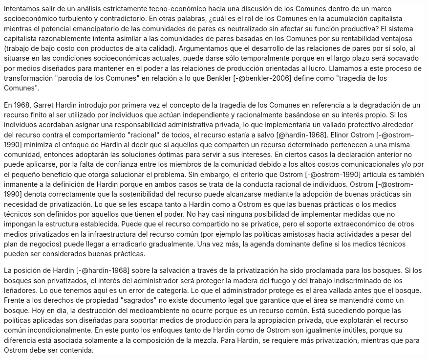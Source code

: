 Intentamos salir de un análisis estrictamente tecno-económico hacia una
discusión de los Comunes dentro de un marco socioeconómico turbulento y
contradictorio.  En otras palabras, ¿cuál es el rol de los Comunes en la
acumulación capitalista mientras el potencial emancipatorio de las
comunidades de pares es neutralizado sin afectar su función productiva?
El sistema capitalista razonablemente intenta asimilar a las
comunidades de pares basadas en los Comunes por su rentabilidad
ventajosa (trabajo de bajo costo con productos de alta calidad).
Argumentamos que el desarrollo de las relaciones de pares por sí solo,
al situarse en las condiciones socioeconómicas actuales, puede darse
sólo temporalmente porque en el largo plazo será socavado por medios
diseñados para mantener en el poder a las relaciones de producción
orientadas al lucro.  Llamamos a este proceso de transformación "parodia
de los Comunes" en relación a lo que Benkler [-@benkler-2006] define
como "tragedia de los Comunes".

En 1968, Garret Hardin introdujo por primera vez el concepto de la
tragedia de los Comunes en referencia a la degradación de un recurso
finito al ser utilizado por individuos que actúan independiente y
racionalmente basándose en su interés propio.  Si los individuos
acordaban asignar una responsabilidad administrativa privada, lo que
implementaría un vallado protectivo alrededor del recurso contra el
comportamiento "racional" de todos, el recurso estaría a salvo
[@hardin-1968].  Elinor Ostrom [-@ostrom-1990] minimiza el enfoque de
Hardin al decir que si aquellos que comparten un recurso determinado
pertenecen a una misma comunidad, entonces adoptarán las soluciones
óptimas para servir a sus intereses.  En ciertos casos la declaración
anterior no puede aplicarse, por la falta de confianza entre los
miembros de la comunidad debido a los altos costos comunicacionales y/o
por el pequeño beneficio que otorga solucionar el problema.  Sin
embargo, el criterio que Ostrom [-@ostrom-1990] articula es también
inmanente a la definición de Hardin porque en ambos casos se trata de la
conducta racional de individuos.  Ostrom [-@ostrom-1990] denota
correctamente que la sostenibilidad del recurso puede alcanzarse
mediante la adopción de buenas prácticas sin necesidad de privatización.
Lo que se les escapa tanto a Hardin como a Ostrom es que las buenas
prácticas o los medios técnicos son definidos por aquellos que tienen el
poder.  No hay casi ninguna posibilidad de implementar medidas que no
impongan la estructura establecida.  Puede que el recurso compartido no
se privatice, pero el soporte extraeconómico de otros medios
privatizados en la infraestructura del recurso común (por ejemplo las
políticas amistosas hacia actividades a pesar del plan de negocios)
puede llegar a erradicarlo gradualmente.  Una vez más, la agenda
dominante define si los medios técnicos pueden ser considerados buenas
prácticas.

La posición de Hardin [-@hardin-1968] sobre la salvación a través de la
privatización ha sido proclamada para los bosques.  Si los bosques son
privatizados, el interés del administrador será proteger la madera del
fuego y del trabajo indiscriminado de los leñadores.  Lo que tenemos aquí
es un error de categoría.  Lo que el administrador protege es el área
vallada antes que el bosque.  Frente a los derechos de propiedad
"sagrados" no existe documento legal que garantice que el área se
mantendrá como un bosque.  Hoy en día, la destrucción del medioambiente
no ocurre porque es un recurso común.  Está sucediendo porque las
políticas aplicadas son diseñadas para soportar medios de producción
para la apropiación privada, que explotarán el recurso común
incondicionalmente.  En este punto los enfoques tanto de Hardin como de
Ostrom son igualmente inútiles, porque su diferencia está asociada
solamente a la composición de la mezcla.  Para Hardin, se requiere más
privatización, mientras que para Ostrom debe ser contenida.


[^SaaS]: Acrónimo de "Software as a Service" \[Software como Servicio\],
[-@stallman-2012]: "los dos términos describen casi la misma categoría
[^NdT1]: EULA en inglés, son las licencias de software privativo que
[^NdT2]: Tercerización o externalización de masas. _(Nota de
[^NdT3]: Ellinikí Radiofonía Tileórasi o Radiotelevisión helénica.
[^ert]: Al momento de escribir esto (agosto de 2013) el destino de la
[^ppl]: [Ver la licencia de Producción de Pares](http://endefensadelsl.org/ppl_deed_es.html).
[^NdT4]: Extremaizquierda de copia, juego de palabras con izquierda de